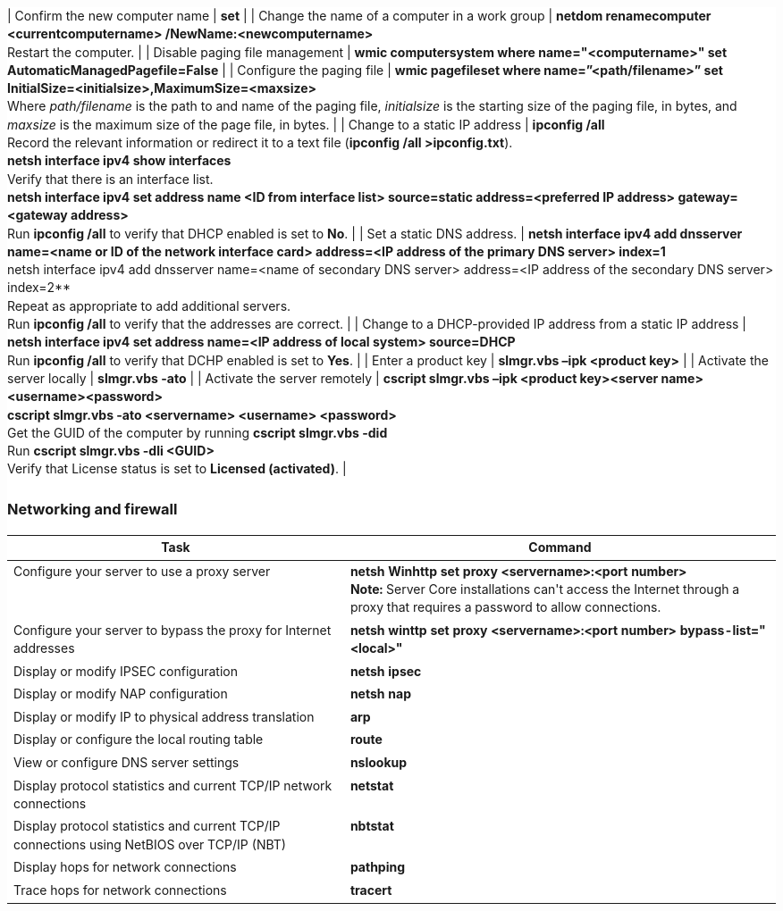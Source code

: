 |                 Confirm the new computer name                 |                                                                                                                                                                                                                 **set**                                                                                                                                                                                                                 |
|         Change the name of a computer in a work group         |                                                                                                                                                                **netdom renamecomputer \<currentcomputername\> /NewName:\<newcomputername\>** <br>Restart the computer.                                                                                                                                                                 |
|                Disable paging file management                 |                                                                                                                                                                        **wmic computersystem where name="\<computername\>" set AutomaticManagedPagefile=False**                                                                                                                                                                         |
|                   Configure the paging file                   |                                                            **wmic pagefileset where name=”\<path/filename\>” set InitialSize=\<initialsize\>,MaximumSize=\<maxsize\>** <br>Where *path/filename* is the path to and name of the paging file, *initialsize* is the starting size of the paging file, in bytes, and *maxsize* is the maximum size of the page file, in bytes.                                                             |
|                 Change to a static IP address                 | **ipconfig /all** <br>Record the relevant information or redirect it to a text file (**ipconfig /all >ipconfig.txt**).<br>**netsh interface ipv4 show interfaces**<br>Verify that there is an interface list.<br>**netsh interface ipv4 set address name \<ID from interface list\> source=static address=\<preferred IP address\> gateway=\<gateway address\>**<br>Run **ipconfig /all** to verify that DHCP enabled is set to **No**. |
|                   Set a static DNS address.                   |   <strong>netsh interface ipv4 add dnsserver name=\<name or ID of the network interface card\> address=\<IP address of the primary DNS server\> index=1 <br></strong>netsh interface ipv4 add dnsserver name=\<name of secondary DNS server\> address=\<IP address of the secondary DNS server\> index=2\*\* <br> Repeat as appropriate to add additional servers.<br>Run **ipconfig /all** to verify that the addresses are correct.   |
| Change to a DHCP-provided IP address from a static IP address |                                                                                                                                      **netsh interface ipv4 set address name=\<IP address of local system\> source=DHCP** <br>Run **ipconfig /all** to verify that DCHP enabled is set to **Yes**.                                                                                                                                      |
|                      Enter a product key                      |                                                                                                                                                                                                   **slmgr.vbs –ipk \<product key\>**                                                                                                                                                                                                    |
|                  Activate the server locally                  |                                                                                                                                                                                                           **slmgr.vbs -ato**                                                                                                                                                                                                            |
|                 Activate the server remotely                  |                                            **cscript slmgr.vbs –ipk \<product key\>\<server name\>\<username\>\<password\>** <br>**cscript slmgr.vbs -ato \<servername\> \<username\> \<password\>** <br>Get the GUID of the computer by running **cscript slmgr.vbs -did** <br> Run **cscript slmgr.vbs -dli \<GUID\>** <br>Verify that License status is set to **Licensed (activated)**.                                             |

### Networking and firewall

|Task|Command| 
|----|-------|
|Configure your server to use a proxy server|**netsh Winhttp set proxy \<servername\>:\<port number\>** <br>**Note:** Server Core installations can't access the Internet through a proxy that requires a password to allow connections.|
|Configure your server to bypass the proxy for Internet addresses|**netsh winttp set proxy \<servername\>:\<port number\> bypass-list="\<local\>"**| 
|Display or modify IPSEC configuration|**netsh ipsec**| 
|Display or modify NAP configuration|**netsh nap**| 
|Display or modify IP to physical address translation|**arp**| 
|Display or configure the local routing table|**route**| 
|View or configure DNS server settings|**nslookup**| 
|Display protocol statistics and current TCP/IP network connections|**netstat**| 
|Display protocol statistics and current TCP/IP connections using NetBIOS over TCP/IP (NBT)|**nbtstat**| 
|Display hops for network connections|**pathping**| 
|Trace hops for network connections|**tracert**| 